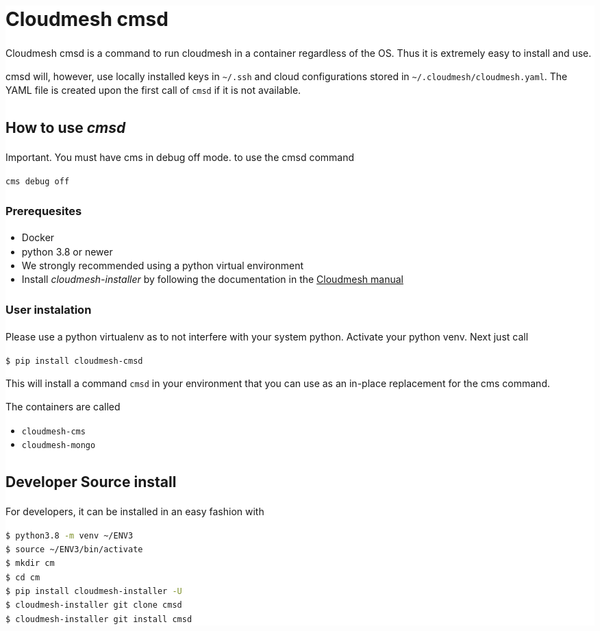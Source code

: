 # Cloudmesh cmsd

Cloudmesh cmsd is a command to run cloudmesh in a container regardless of
the OS. Thus it is extremely easy to install and use.

cmsd will, however, use locally installed keys in `~/.ssh` and cloud
configurations stored in `~/.cloudmesh/cloudmesh.yaml`. The YAML file
is created upon the first call of `cmsd` if it is not available.

## How to use *cmsd*

Important. You must have cms in debug off mode. to use the cmsd command

```
cms debug off
```

### Prerequesites

* Docker
* python 3.8 or newer
* We strongly recommended using a python virtual environment
* Install *cloudmesh-installer* by following the documentation in 
  the [Cloudmesh manual](https://cloudmesh.github.io/cloudmesh-manual/installation/install.html#installation-of-cloudmesh-source-install-for-developers)

### User instalation

Please use a python virtualenv as to not interfere with your system python.
Activate your python venv. Next just call

```bash
$ pip install cloudmesh-cmsd
```
    
This will install a command `cmsd` in your environment that you can use
as an in-place replacement for the cms command.

The containers are called

*  `cloudmesh-cms` 
*  `cloudmesh-mongo` 



## Developer Source install    

For developers, it can be installed in an easy fashion with 

```bash
$ python3.8 -m venv ~/ENV3
$ source ~/ENV3/bin/activate
$ mkdir cm   
$ cd cm  
$ pip install cloudmesh-installer -U 
$ cloudmesh-installer git clone cmsd 
$ cloudmesh-installer git install cmsd   
```
